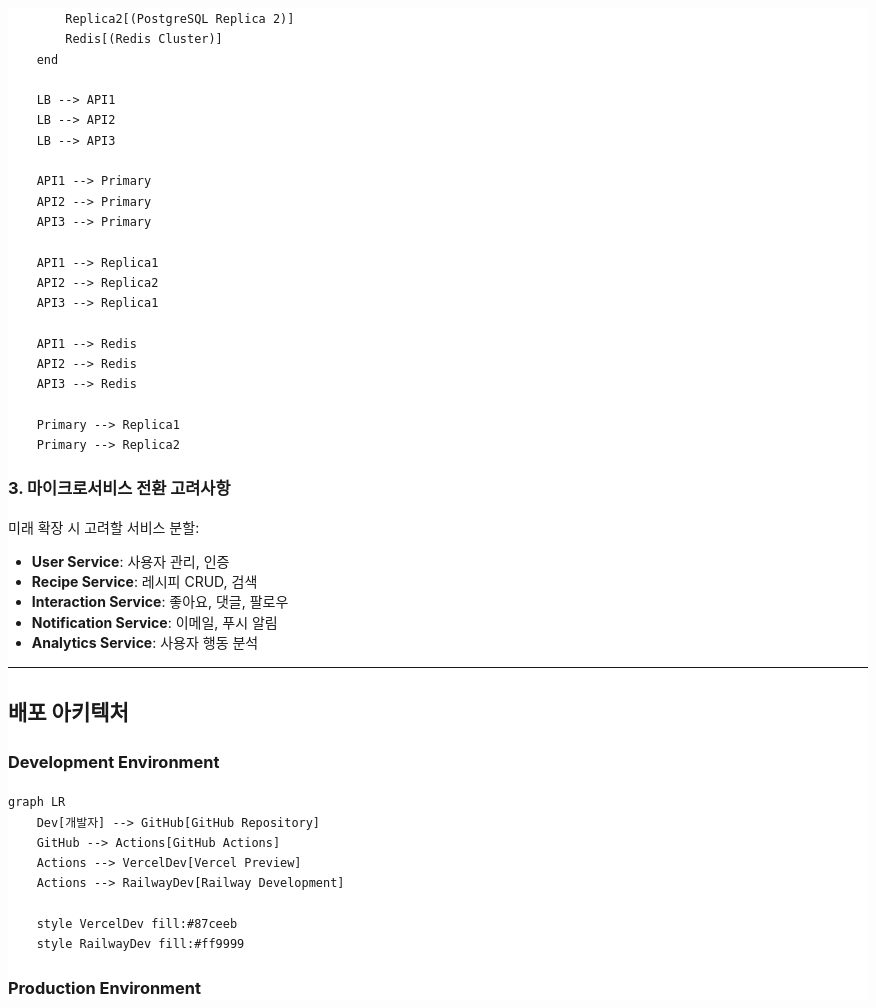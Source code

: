 ```mermaid
        Replica2[(PostgreSQL Replica 2)]
        Redis[(Redis Cluster)]
    end

    LB --> API1
    LB --> API2
    LB --> API3

    API1 --> Primary
    API2 --> Primary
    API3 --> Primary

    API1 --> Replica1
    API2 --> Replica2
    API3 --> Replica1

    API1 --> Redis
    API2 --> Redis
    API3 --> Redis

    Primary --> Replica1
    Primary --> Replica2
```

### 3. 마이크로서비스 전환 고려사항

미래 확장 시 고려할 서비스 분할:

- **User Service**: 사용자 관리, 인증
- **Recipe Service**: 레시피 CRUD, 검색
- **Interaction Service**: 좋아요, 댓글, 팔로우
- **Notification Service**: 이메일, 푸시 알림
- **Analytics Service**: 사용자 행동 분석

---

## 배포 아키텍처

### Development Environment

```mermaid
graph LR
    Dev[개발자] --> GitHub[GitHub Repository]
    GitHub --> Actions[GitHub Actions]
    Actions --> VercelDev[Vercel Preview]
    Actions --> RailwayDev[Railway Development]

    style VercelDev fill:#87ceeb
    style RailwayDev fill:#ff9999
```

### Production Environment

